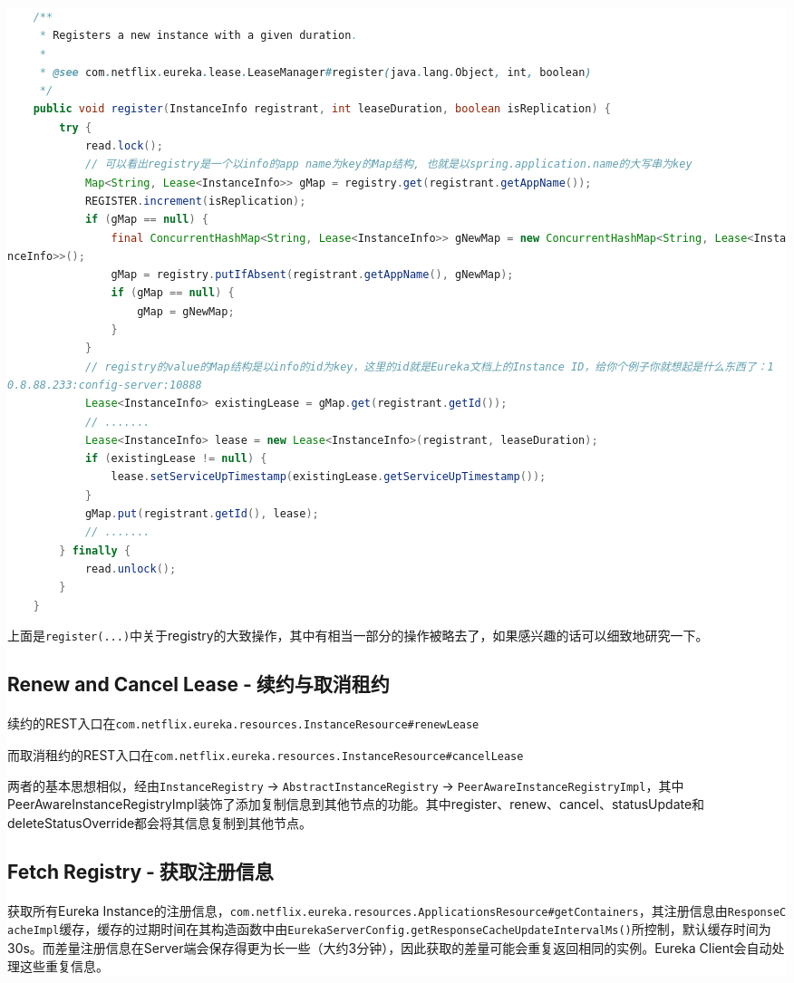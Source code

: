 ```java
    /**
     * Registers a new instance with a given duration.
     *
     * @see com.netflix.eureka.lease.LeaseManager#register(java.lang.Object, int, boolean)
     */
    public void register(InstanceInfo registrant, int leaseDuration, boolean isReplication) {
        try {
            read.lock();
          	// 可以看出registry是一个以info的app name为key的Map结构, 也就是以spring.application.name的大写串为key
            Map<String, Lease<InstanceInfo>> gMap = registry.get(registrant.getAppName());
            REGISTER.increment(isReplication);
            if (gMap == null) {
                final ConcurrentHashMap<String, Lease<InstanceInfo>> gNewMap = new ConcurrentHashMap<String, Lease<InstanceInfo>>();
                gMap = registry.putIfAbsent(registrant.getAppName(), gNewMap);
                if (gMap == null) {
                    gMap = gNewMap;
                }
            }
          	// registry的value的Map结构是以info的id为key，这里的id就是Eureka文档上的Instance ID，给你个例子你就想起是什么东西了：10.8.88.233:config-server:10888
            Lease<InstanceInfo> existingLease = gMap.get(registrant.getId());
            // .......
            Lease<InstanceInfo> lease = new Lease<InstanceInfo>(registrant, leaseDuration);
            if (existingLease != null) {
                lease.setServiceUpTimestamp(existingLease.getServiceUpTimestamp());
            }
            gMap.put(registrant.getId(), lease);
			// .......
        } finally {
            read.unlock();
        }
    }
```

上面是`register(...)`中关于registry的大致操作，其中有相当一部分的操作被略去了，如果感兴趣的话可以细致地研究一下。

## Renew and Cancel Lease - 续约与取消租约

续约的REST入口在`com.netflix.eureka.resources.InstanceResource#renewLease`

而取消租约的REST入口在`com.netflix.eureka.resources.InstanceResource#cancelLease`

两者的基本思想相似，经由`InstanceRegistry` -> `AbstractInstanceRegistry` -> `PeerAwareInstanceRegistryImpl`，其中PeerAwareInstanceRegistryImpl装饰了添加复制信息到其他节点的功能。其中register、renew、cancel、statusUpdate和deleteStatusOverride都会将其信息复制到其他节点。

## Fetch Registry - 获取注册信息

获取所有Eureka Instance的注册信息，`com.netflix.eureka.resources.ApplicationsResource#getContainers`，其注册信息由`ResponseCacheImpl`缓存，缓存的过期时间在其构造函数中由`EurekaServerConfig.getResponseCacheUpdateIntervalMs()`所控制，默认缓存时间为30s。而差量注册信息在Server端会保存得更为长一些（大约3分钟），因此获取的差量可能会重复返回相同的实例。Eureka Client会自动处理这些重复信息。

